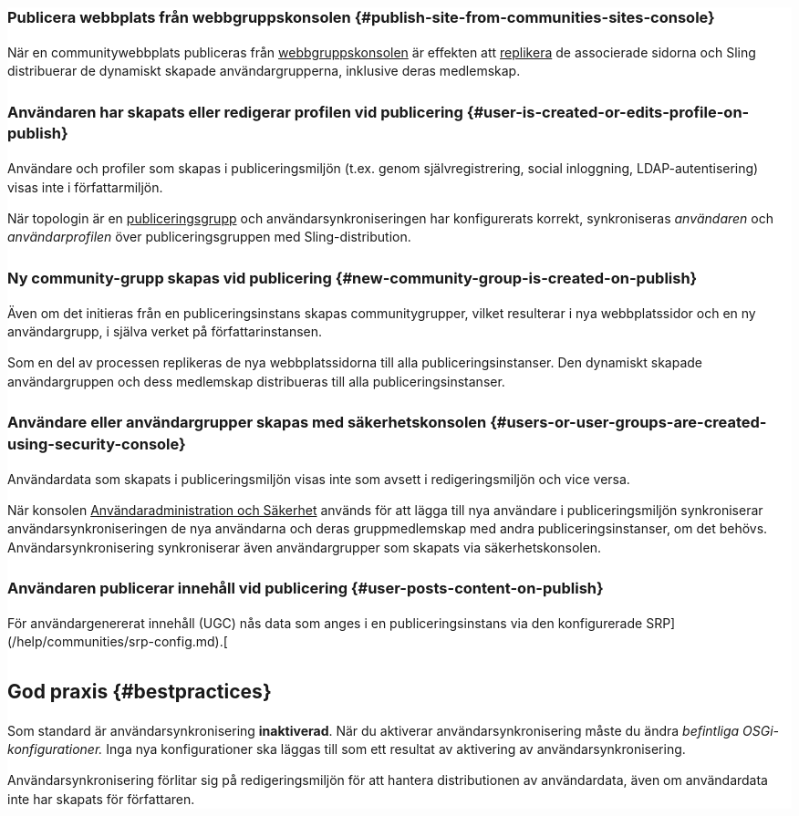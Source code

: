 ### Publicera webbplats från webbgruppskonsolen {#publish-site-from-communities-sites-console}

När en communitywebbplats publiceras från [webbgruppskonsolen](/help/communities/sites-console.md) är effekten att [replikera](/help/sites-deploying/configuring.md#replication-reverse-replication-and-replication-agents) de associerade sidorna och Sling distribuerar de dynamiskt skapade användargrupperna, inklusive deras medlemskap.

### Användaren har skapats eller redigerar profilen vid publicering {#user-is-created-or-edits-profile-on-publish}

Användare och profiler som skapas i publiceringsmiljön (t.ex. genom självregistrering, social inloggning, LDAP-autentisering) visas inte i författarmiljön.

När topologin är en [publiceringsgrupp](/help/communities/topologies.md) och användarsynkroniseringen har konfigurerats korrekt, synkroniseras *användaren* och *användarprofilen* över publiceringsgruppen med Sling-distribution.

### Ny community-grupp skapas vid publicering {#new-community-group-is-created-on-publish}

Även om det initieras från en publiceringsinstans skapas communitygrupper, vilket resulterar i nya webbplatssidor och en ny användargrupp, i själva verket på författarinstansen.

Som en del av processen replikeras de nya webbplatssidorna till alla publiceringsinstanser. Den dynamiskt skapade användargruppen och dess medlemskap distribueras till alla publiceringsinstanser.

### Användare eller användargrupper skapas med säkerhetskonsolen {#users-or-user-groups-are-created-using-security-console}

Användardata som skapats i publiceringsmiljön visas inte som avsett i redigeringsmiljön och vice versa.

När konsolen [Användaradministration och Säkerhet](/help/sites-administering/security.md) används för att lägga till nya användare i publiceringsmiljön synkroniserar användarsynkroniseringen de nya användarna och deras gruppmedlemskap med andra publiceringsinstanser, om det behövs. Användarsynkronisering synkroniserar även användargrupper som skapats via säkerhetskonsolen.

### Användaren publicerar innehåll vid publicering {#user-posts-content-on-publish}

För användargenererat innehåll (UGC) nås data som anges i en publiceringsinstans via den konfigurerade SRP](/help/communities/srp-config.md).[

## God praxis {#bestpractices}

Som standard är användarsynkronisering **inaktiverad**. När du aktiverar användarsynkronisering måste du ändra *befintliga OSGi-konfigurationer.* Inga nya konfigurationer ska läggas till som ett resultat av aktivering av användarsynkronisering.

Användarsynkronisering förlitar sig på redigeringsmiljön för att hantera distributionen av användardata, även om användardata inte har skapats för författaren.
